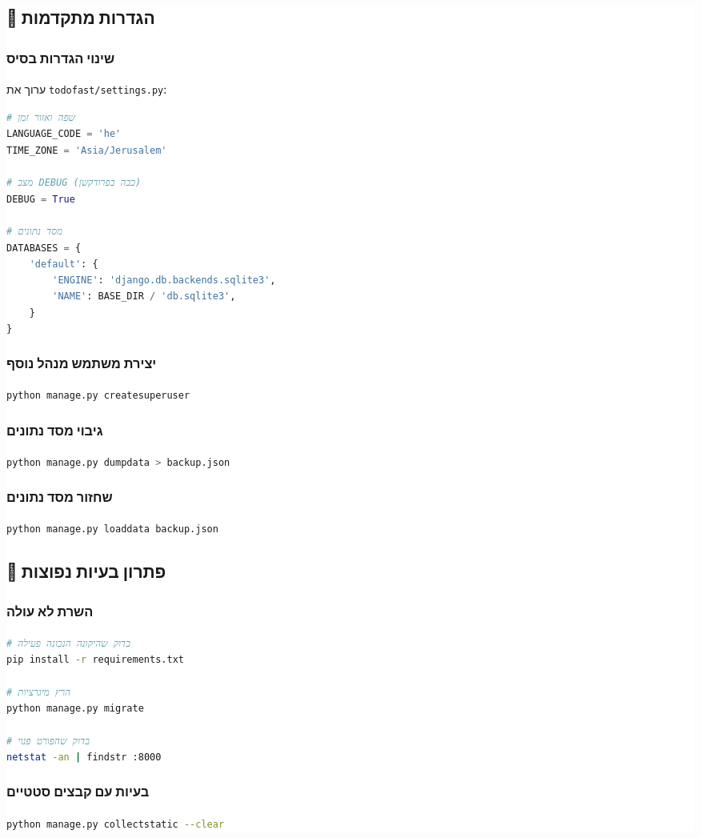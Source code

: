 ## 🔧 הגדרות מתקדמות

### שינוי הגדרות בסיס
ערוך את `todofast/settings.py`:
```python
# שפה ואזור זמן
LANGUAGE_CODE = 'he'
TIME_ZONE = 'Asia/Jerusalem'

# מצב DEBUG (כבה בפרודקשן)
DEBUG = True

# מסד נתונים
DATABASES = {
    'default': {
        'ENGINE': 'django.db.backends.sqlite3',
        'NAME': BASE_DIR / 'db.sqlite3',
    }
}
```

### יצירת משתמש מנהל נוסף
```bash
python manage.py createsuperuser
```

### גיבוי מסד נתונים
```bash
python manage.py dumpdata > backup.json
```

### שחזור מסד נתונים
```bash
python manage.py loaddata backup.json
```

## 🐛 פתרון בעיות נפוצות

### השרת לא עולה
```bash
# בדוק שהיקונה הנכונה פעילה
pip install -r requirements.txt

# הרץ מיגרציות
python manage.py migrate

# בדוק שהפורט פנוי
netstat -an | findstr :8000
```

### בעיות עם קבצים סטטיים
```bash
python manage.py collectstatic --clear
```

